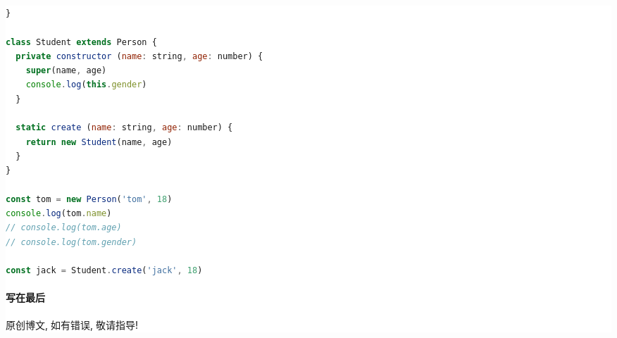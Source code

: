 ```js
}

class Student extends Person {
  private constructor (name: string, age: number) {
    super(name, age)
    console.log(this.gender)
  }

  static create (name: string, age: number) {
    return new Student(name, age)
  }
}

const tom = new Person('tom', 18)
console.log(tom.name)
// console.log(tom.age)
// console.log(tom.gender)

const jack = Student.create('jack', 18)
```


#### 写在最后
原创博文, 如有错误, 敬请指导!